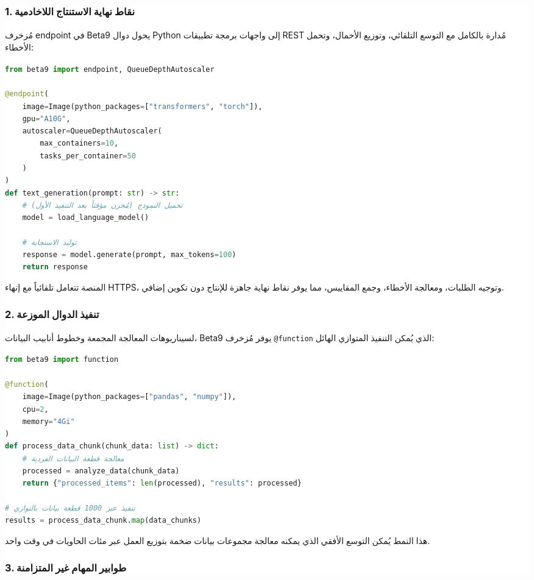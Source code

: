 ### 1. نقاط نهاية الاستنتاج اللاخادمية

مُزخرف endpoint في Beta9 يحول دوال Python إلى واجهات برمجة تطبيقات REST مُدارة بالكامل مع التوسع التلقائي، وتوزيع الأحمال، وتحمل الأخطاء:

```python
from beta9 import endpoint, QueueDepthAutoscaler

@endpoint(
    image=Image(python_packages=["transformers", "torch"]),
    gpu="A10G",
    autoscaler=QueueDepthAutoscaler(
        max_containers=10,
        tasks_per_container=50
    )
)
def text_generation(prompt: str) -> str:
    # تحميل النموذج (مُخزن مؤقتاً بعد التنفيذ الأول)
    model = load_language_model()
    
    # توليد الاستجابة
    response = model.generate(prompt, max_tokens=100)
    return response
```

المنصة تتعامل تلقائياً مع إنهاء HTTPS، وتوجيه الطلبات، ومعالجة الأخطاء، وجمع المقاييس، مما يوفر نقاط نهاية جاهزة للإنتاج دون تكوين إضافي.

### 2. تنفيذ الدوال الموزعة

لسيناريوهات المعالجة المجمعة وخطوط أنابيب البيانات، Beta9 يوفر مُزخرف `@function` الذي يُمكن التنفيذ المتوازي الهائل:

```python
from beta9 import function

@function(
    image=Image(python_packages=["pandas", "numpy"]),
    cpu=2,
    memory="4Gi"
)
def process_data_chunk(chunk_data: list) -> dict:
    # معالجة قطعة البيانات الفردية
    processed = analyze_data(chunk_data)
    return {"processed_items": len(processed), "results": processed}

# تنفيذ عبر 1000 قطعة بيانات بالتوازي
results = process_data_chunk.map(data_chunks)
```

هذا النمط يُمكن التوسع الأفقي الذي يمكنه معالجة مجموعات بيانات ضخمة بتوزيع العمل عبر مئات الحاويات في وقت واحد.

### 3. طوابير المهام غير المتزامنة
